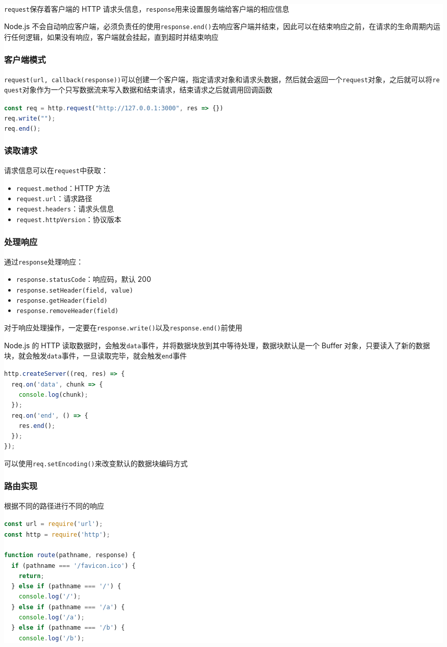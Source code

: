 `request`保存着客户端的 HTTP 请求头信息，`response`用来设置服务端给客户端的相应信息

Node.js 不会自动响应客户端，必须负责任的使用`response.end()`去响应客户端并结束，因此可以在结束响应之前，在请求的生命周期内运行任何逻辑，如果没有响应，客户端就会挂起，直到超时并结束响应

### 客户端模式

`request(url, callback(response))`可以创建一个客户端，指定请求对象和请求头数据，然后就会返回一个`request`对象，之后就可以将`request`对象作为一个只写数据流来写入数据和结束请求，结束请求之后就调用回调函数

```js
const req = http.request("http://127.0.0.1:3000", res => {})
req.write("");
req.end();
```

### 读取请求

请求信息可以在`request`中获取：

+ `request.method`：HTTP 方法
+ `request.url`：请求路径
+ `request.headers`：请求头信息
+ `request.httpVersion`：协议版本

### 处理响应

通过`response`处理响应：

+ `response.statusCode`：响应码，默认 200
+ `response.setHeader(field, value)`
+ `response.getHeader(field)`
+ `response.removeHeader(field)`

对于响应处理操作，一定要在`response.write()`以及`response.end()`前使用

Node.js 的 HTTP 读取数据时，会触发`data`事件，并将数据块放到其中等待处理，数据块默认是一个 Buffer 对象，只要读入了新的数据块，就会触发`data`事件，一旦读取完毕，就会触发`end`事件

```js
http.createServer((req, res) => {
  req.on('data', chunk => {
    console.log(chunk);
  });
  req.on('end', () => {
    res.end();
  });
});
```

可以使用`req.setEncoding()`来改变默认的数据块编码方式

### 路由实现

根据不同的路径进行不同的响应

```js
const url = require('url');
const http = require('http');

function route(pathname, response) {
  if (pathname === '/favicon.ico') {
    return;
  } else if (pathname === '/') {
    console.log('/');
  } else if (pathname === '/a') {
    console.log('/a');
  } else if (pathname === '/b') {
    console.log('/b');
```